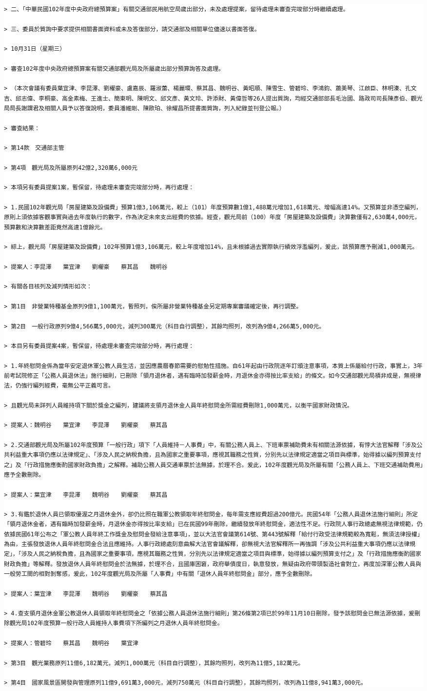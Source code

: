    > 二、「中華民國102年度中央政府總預算案」有關交通部民用航空局歲出部分，未及處理提案，留待處理未審查完竣部分時繼續處理。

    > 三、委員於質詢中要求提供相關書面資料或未及答復部分，請交通部及相關單位儘速以書面答復。

    > 10月31日（星期三）

    > 審查102年度中央政府總預算案有關交通部觀光局及所屬歲出部分預算詢答及處理。

    > （本次會議有委員葉宜津、李昆澤、劉櫂豪、盧嘉辰、羅淑蕾、楊麗環、蔡其昌、魏明谷、黃昭順、陳雪生、管碧玲、李鴻鈞、蕭美琴、江啟臣、林明溱、孔文吉、邱志偉、李桐豪、高金素梅、王進士、簡東明、陳明文、邱文彥、黃文玲、許添財、黃偉哲等26人提出質詢，均經交通部部長毛治國、路政司司長陳彥伯、觀光局局長謝謂君及相關人員予以答復說明，委員潘維剛、陳歐珀、徐耀昌所提書面質詢，列入紀錄並刊登公報。）

    > 審查結果：

    > 第14款　交通部主管

    > 第4項　觀光局及所屬原列42億2,320萬6,000元

    > 本項另有委員提案1案，暫保留，待處理未審查完竣部分時，再行處理：

    > 1.民國102年觀光局「房屋建築及設備費」預算1億3,106萬元，較上（101）年度預算數1億1,488萬元增加1,618萬元、增幅高達14%。又預算並非憑空編列，原則上須依據客觀事實與過去年度執行的數字，作為決定未來支出經費的依據。經查，觀光局前（100）年度「房屋建築及設備費」決算數僅有2,630萬4,000元，預算數和決算數差距竟然高達1億餘元。

    > 綜上，觀光局「房屋建築及設備費」102年預算1億3,106萬元，較上年度增加14%，且未根據過去實際執行績效浮濫編列，爰此，該預算應予刪減1,000萬元。

    > 提案人：李昆澤　　葉宜津　　劉櫂豪　　蔡其昌　　魏明谷

    > 有關各目核列及減列情形如次：

    > 第1目　非營業特種基金原列9億1,100萬元，暫照列，俟所屬非營業特種基金另定期專案審議確定後，再行調整。

    > 第2目　一般行政原列9億4,566萬5,000元，減列300萬元（科目自行調整），其餘均照列，改列為9億4,266萬5,000元。

    > 本目另有委員提案4案，暫保留，待處理未審查完竣部分時，再行處理：

    > 1.年終慰問金係為當年安定退休軍公教人員生活，並因應農曆春節需要的慰勉性措施。自61年起由行政院逐年訂頒注意事項，本質上係屬給付行政，事實上，3年前考試院修正「公務人員退休法」施行細則，已刪除「領月退休者，遇有臨時加發薪金時，月退休金亦得按比率支給」的條文。如今交通部觀光局積非成是，無視律法，仍強行編列經費，毫無公平正義可言。

    > 且觀光局未詳列人員維持項下關於獎金之編列，建議將支領月退休金人員年終慰問金所需經費刪除1,000萬元，以衡平國家財政情況。

    > 提案人：魏明谷　　葉宜津　　李昆澤　　劉櫂豪　　蔡其昌

    > 2.交通部觀光局及所屬102年度預算「一般行政」項下「人員維持－人事費」中，有關公務人員上、下班車票補助費未有相關法源依據，有悖大法官解釋「涉及公共利益重大事項仍應以法律規定」、「涉及人民之納稅負擔，且為國家之重要事項，應視其職務之性質，分別先以法律規定適當之項目與標準，始得據以編列預算支付之」及「行政措施應衡酌國家財政負擔」之解釋。補助公務人員交通車票於法無據，於理不合。爰此，102年度觀光局及所屬有關「公務人員上、下班交通補助費用」應予全數刪除。

    > 提案人：葉宜津　　李昆澤　　魏明谷　　劉櫂豪　　蔡其昌

    > 3.有鑑於退休人員已領取優渥之月退休金外，卻仍比照在職軍公教領取年終慰問金，每年需支應經費超過200億元。民國54年「公務人員退休法施行細則」所定「領月退休金者，遇有臨時加發薪金時，月退休金亦得按比率支給」已在民國99年刪除，繼續發放年終慰問金，適法性不足。行政院人事行政總處無視法律規範，仍依據民國61年公布之「軍公教人員年終工作獎金及慰問金發給注意事項」，並以大法官會議第614號、第443號解釋「給付行政受法律規範較為寬鬆，無須法律授權」為由，主張發放退休人員年終慰問金合法且應維持。人事行政總處刻意曲解大法官會議解釋，卻無視大法官解釋所一再強調「涉及公共利益重大事項仍應以法律規定」，「涉及人民之納稅負擔，且為國家之重要事項，應視其職務之性質，分別先以法律規定適當之項目與標準，始得據以編列預算支付之」及「行政措施應衡酌國家財政負擔」等解釋。發放退休人員年終慰問金於法無據，於理不合，且國庫困窘，政府舉債度日，執意發放，無疑由政府帶頭製造社會對立，再度加深軍公教人員與一般勞工間的相對剝奪感，爰此，102年度觀光局及所屬「人事費」中有關「退休人員年終慰問金」部分，應予全數刪除。

    > 提案人：葉宜津　　李昆澤　　魏明谷　　劉櫂豪　　蔡其昌

    > 4.查支領月退休金軍公教退休人員領取年終慰問金之「依據公務人員退休法施行細則」第26條第2項已於99年11月10日刪除，發予該慰問金已無法源依據，爰刪除觀光局102年度預算一般行政人員維持人事費項下所編列之月退休人員年終慰問金。

    > 提案人：管碧玲　　蔡其昌　　魏明谷　　葉宜津

    > 第3目　觀光業務原列11億6,182萬元，減列1,000萬元（科目自行調整），其餘均照列，改列為11億5,182萬元。

    > 第4目　國家風景區開發與管理原列11億9,691萬3,000元，減列750萬元（科目自行調整），其餘均照列，改列為11億8,941萬3,000元。
